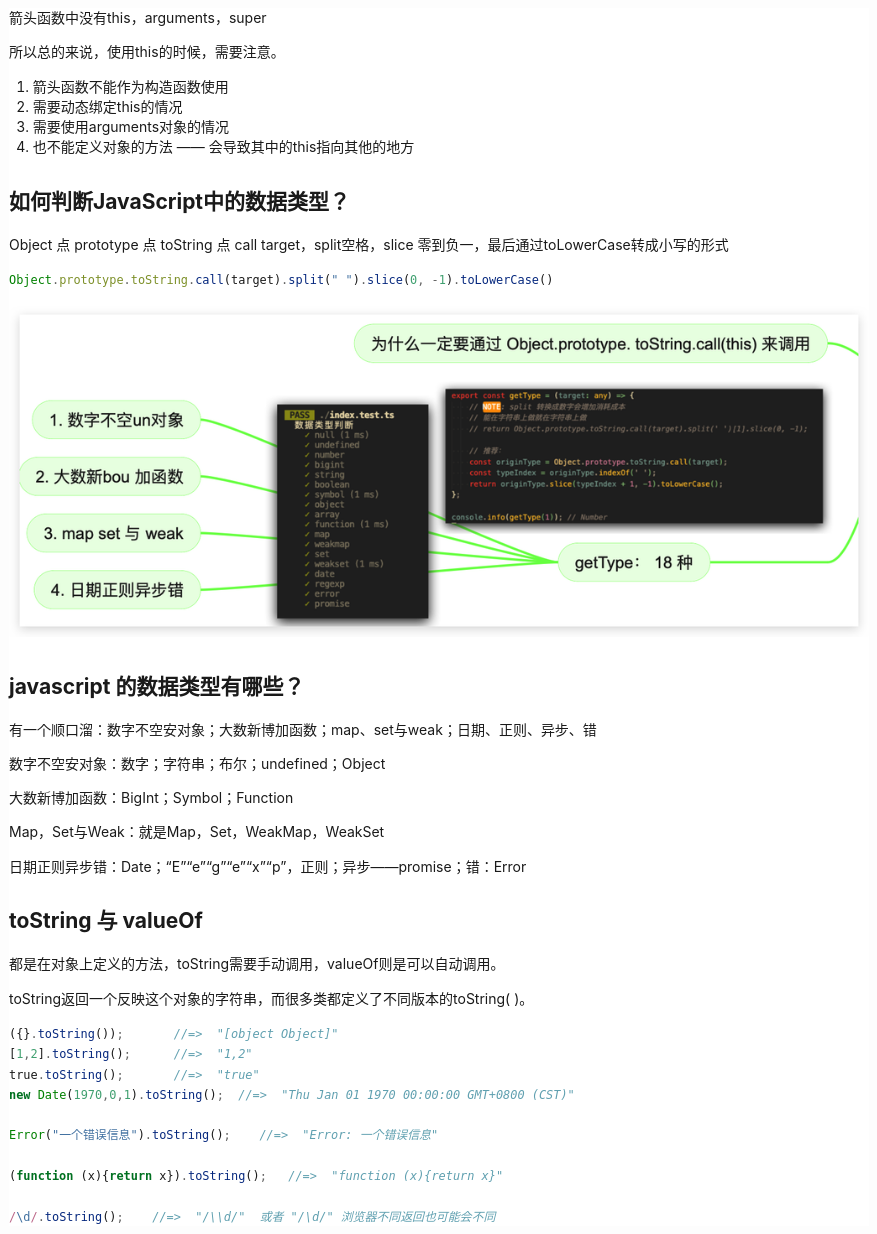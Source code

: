 箭头函数中没有this，arguments，super

所以总的来说，使用this的时候，需要注意。

1. 箭头函数不能作为构造函数使用
2. 需要动态绑定this的情况
3. 需要使用arguments对象的情况
4. 也不能定义对象的方法 —— 会导致其中的this指向其他的地方

## 如何判断JavaScript中的数据类型？

Object 点 prototype 点 toString 点 call  target，split空格，slice 零到负一，最后通过toLowerCase转成小写的形式

```javascript
Object.prototype.toString.call(target).split(" ").slice(0, -1).toLowerCase()
```

![](image/image_BOrSSybOT8.png)

## javascript 的数据类型有哪些？

有一个顺口溜：数字不空安对象；大数新博加函数；map、set与weak；日期、正则、异步、错

数字不空安对象：数字；字符串；布尔；undefined；Object

大数新博加函数：BigInt；Symbol；Function

Map，Set与Weak：就是Map，Set，WeakMap，WeakSet

日期正则异步错：Date；“E”“e”“g”“e”“x”“p”，正则；异步——promise；错：Error

## toString 与 valueOf

都是在对象上定义的方法，toString需要手动调用，valueOf则是可以自动调用。

toString返回一个反映这个对象的字符串，而很多类都定义了不同版本的toString( )。

```typescript
({}.toString());       //=>  "[object Object]"   
[1,2].toString();      //=>  "1,2"   
true.toString();       //=>  "true"    
new Date(1970,0,1).toString();  //=>  "Thu Jan 01 1970 00:00:00 GMT+0800 (CST)"    

Error("一个错误信息").toString();    //=>  "Error: 一个错误信息"    

(function (x){return x}).toString();   //=>  "function (x){return x}"     

/\d/.toString();    //=>  "/\\d/"  或者 "/\d/" 浏览器不同返回也可能会不同
```
